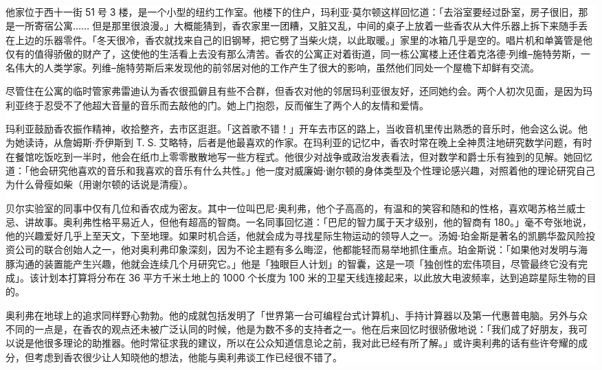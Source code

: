 他家位于西十一街 51 号 3 楼，是一个小型的纽约工作室。他楼下的住户，玛利亚·莫尔顿这样回忆道：「去浴室要经过卧室，房子很旧，那是一所寄宿公寓…… 但是那里很浪漫。」大概能猜到，香农家里一团糟，又脏又乱，中间的桌子上放着一些香农从大件乐器上拆下来随手丢在上边的乐器零件。「冬天很冷，香农就找来自己的旧钢琴，把它劈了当柴火烧，以此取暖。」家里的冰箱几乎是空的。唱片机和单簧管是他仅有的值得骄傲的财产了，这使他的生活看上去没有那么清苦。香农的公寓正对着街道，同一栋公寓楼上还住着克洛德·列维–施特劳斯，一名伟大的人类学家。列维–施特劳斯后来发现他的前邻居对他的工作产生了很大的影响，虽然他们同处一个屋檐下却鲜有交流。

尽管住在公寓的临时管家弗雷迪认为香农很孤僻且有些不合群，但香农对他的邻居玛利亚很友好，还同她约会。两个人初次见面，是因为玛利亚终于忍受不了他超大音量的音乐而去敲他的门。她上门抱怨，反而催生了两个人的友情和爱情。

玛利亚鼓励香农振作精神，收拾整齐，去市区逛逛。「这首歌不错！」开车去市区的路上，当收音机里传出熟悉的音乐时，他会这么说。他为她读诗，从詹姆斯·乔伊斯到 T. S. 艾略特，后者是他最喜欢的作家。在玛利亚的记忆中，香农时常在晚上全神贯注地研究数学问题，有时在餐馆吃饭吃到一半时，他会在纸巾上零零散散地写一些方程式。他很少对战争或政治发表看法，但对数学和爵士乐有独到的见解。她回忆道：「他会研究他喜欢的音乐和我喜欢的音乐有什么共性。」他一度对威廉姆·谢尔顿的身体类型及个性理论感兴趣，对照着他的理论研究自己为什么骨瘦如柴（用谢尔顿的话说是清瘦）。

贝尔实验室的同事中仅有几位和香农成为密友。其中一位叫巴尼·奥利弗，他个子高高的，有温和的笑容和随和的性格，喜欢喝苏格兰威士忌、讲故事。奥利弗性格平易近人，但他有超高的智商。一名同事回忆道：「巴尼的智力属于天才级别，他的智商有 180。」毫不夸张地说，他的兴趣爱好几乎上至天文，下至地理。如果时机合适，他就会成为寻找星际生物运动的领导人之一。汤姆·珀金斯是著名的凯鹏华盈风险投资公司的联合创始人之一，他对奥利弗印象深刻，因为不论主题有多么晦涩，他都能轻而易举地抓住重点。珀金斯说：「如果他对发明与海豚沟通的装置能产生兴趣，他就会连续几个月研究它。」他是「独眼巨人计划」的智囊，这是一项「独创性的宏伟项目，尽管最终它没有完成」。该计划本打算将分布在 36 平方千米土地上的 1000 个长度为 100 米的卫星天线连接起来，以此放大电波频率，达到追踪星际生物的目的。

奥利弗在地球上的追求同样野心勃勃。他的成就包括发明了「世界第一台可编程台式计算机」、手持计算器以及第一代惠普电脑。另外与众不同的一点是，在香农的观点还未被广泛认同的时候，他是为数不多的支持者之一。他在后来回忆时很骄傲地说：「我们成了好朋友，我可以说是他很多理论的助推器。他时常征求我的建议，所以在公众知道信息论之前，我对此已经有所了解。」或许奥利弗的话有些许夸耀的成分，但考虑到香农很少让人知晓他的想法，他能与奥利弗谈工作已经很不错了。


